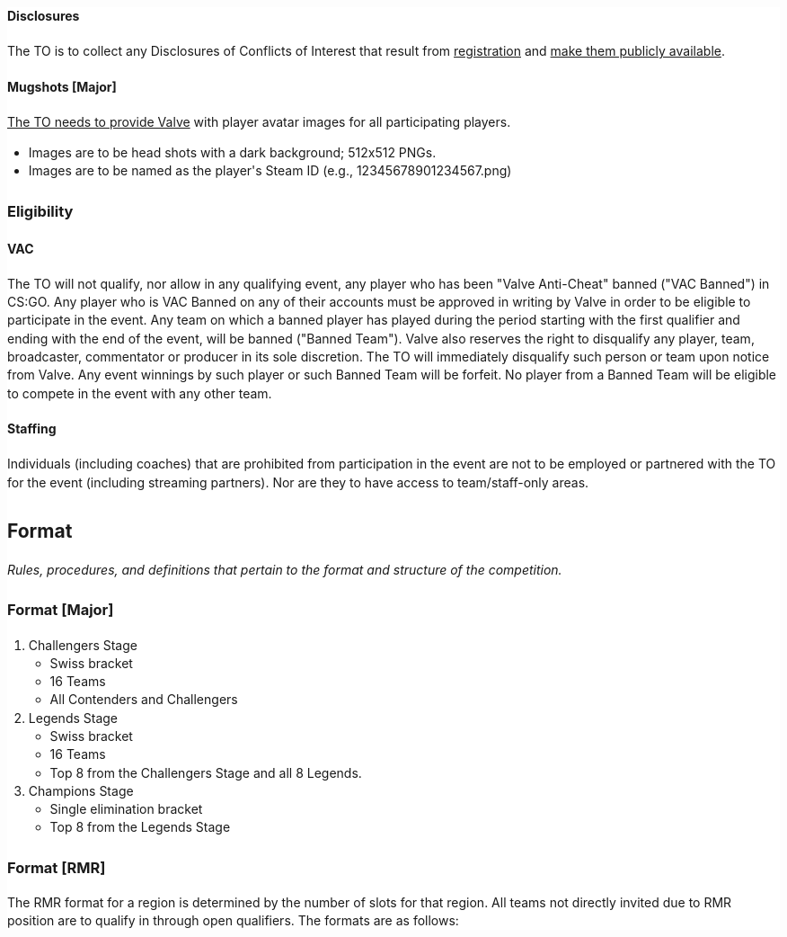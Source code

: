 #### Disclosures
The TO is to collect any Disclosures of Conflicts of Interest that result from [registration](#Agreements) and [make them publicly available](#Deliverables).

<a id="mugshots-major"></a>
#### Mugshots [Major]
[The TO needs to provide Valve](#Deliverables) with player avatar images for all participating players. 
- Images are to be head shots with a dark background; 512x512 PNGs.
- Images are to be named as the player's Steam ID (e.g., 12345678901234567.png)

### Eligibility
#### VAC
The TO will not qualify, nor allow in any qualifying event, any player who has been "Valve Anti-Cheat" banned ("VAC Banned") in CS:GO. Any player who is VAC Banned on any of their accounts must be approved in writing by Valve in order to be eligible to participate in the event. Any team on which a banned player has played during the period starting with the first qualifier and ending with the end of the event, will be banned ("Banned Team"). Valve also reserves the right to disqualify any player, team, broadcaster, commentator or producer in its sole discretion. The TO will immediately disqualify such person or team upon notice from Valve. 
Any event winnings by such player or such Banned Team will be forfeit. No player from a Banned Team will be eligible to compete in the event with any other team. 

#### Staffing
Individuals (including coaches) that are prohibited from participation in the event are not to be employed or partnered with the TO for the event (including streaming partners). Nor are they to have access to team/staff-only areas.

## Format
*Rules, procedures, and definitions that pertain to the format and structure of the competition.*

<a id="Structure"></a>
### Format [Major]

1. Challengers Stage
    - Swiss bracket 
    - 16 Teams
    - All Contenders and Challengers
1. Legends Stage
    - Swiss bracket 
    - 16 Teams
    - Top 8 from the Challengers Stage and all 8 Legends.
1. Champions Stage
    - Single elimination bracket
    - Top 8 from the Legends Stage

<a id="format_rmr"></a>
### Format [RMR]
The RMR format for a region is determined by the number of slots for that region. All teams not directly invited due to RMR position are to qualify in through open qualifiers. The formats are as follows:
